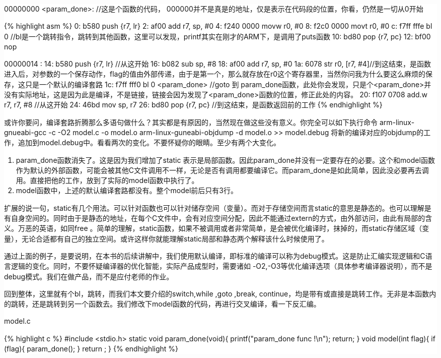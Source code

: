 00000000 <param_done>:   //这是个函数的代码， 000000并不是真是的地址，仅是表示在代码段的位置，你看，仍然是一切从0开始  

{% highlight asm %}
   0:    b580          push    {r7, lr}
   2:    af00          add    r7, sp, #0
   4:    f240 0000     movw    r0, #0
   8:    f2c0 0000     movt    r0, #0
   c:    f7ff fffe     bl    0 <puts> //bl是一个跳转指令，跳转到其他函数，这里可以发现，printf其实在刚才的ARM下，是调用了puts函数
  10:    bd80          pop    {r7, pc}
  12:    bf00          nop

  00000014 <model>:
  14:    b580          push    {r7, lr}  //从这开始
  16:    b082          sub    sp, #8
  18:    af00          add    r7, sp, #0
  1a:    6078          str    r0, [r7, #4]//到这结束，是函数进入后，对参数的一个保存动作，flag的值由外部传递，由于是第一个，那么就存放在r0这个寄存器里，当然你问我为什么要这么麻烦的保存，这只是一个默认的编译套路
  1c:    f7ff fff0     bl    0 <param_done> //goto 到 param_done函数，此处你会发现，只是个<param_done>并没有实际地址，这是因为此是编译，不是链接，链接会因为发现了<param_done>函数的位置，修正此处的内容。
  20:    f107 0708     add.w    r7, r7, #8 //从这开始
  24:    46bd          mov    sp, r7
  26:    bd80          pop    {r7, pc} //到这结束，是函数返回前的工作
{% endhighlight %}

或许你要问，编译套路折腾那么多语句做什么？其实都是有原因的，当然现在做这些没有意义。你完全可以如下执行命令 
    arm-linux-gnueabi-gcc -c -O2 model.c -o model.o 
    arm-linux-guneabi-objdump -d model.o >> model.debug 
将新的编译对应的objdump的工作，追加到model.debug中。看看两次的变化。不要怀疑你的眼睛。至少有两个大变化。 
1. param_done函数消失了。这是因为我们增加了static 表示是局部函数。因此param_done并没有一定要存在的必要。这个和model函数作为默认的外部函数，可能会被其他C文件调用不一样，无论是否有调用都要编译它。而param_done是如此简单，因此没必要再去调用。直接把他的工作，放到了实际的model函数中执行了。 
2. model函数中，上述的默认编译套路都没有。整个model前后只有3行。

扩展的说一句，static有几个用法。可以针对函数也可以针对储存空间（变量）。而对于存储空间而言static的意思是静态的。也可以理解是有自身空间的。同时由于是静态的地址，在每个C文件中，会有对应空间分配，因此不能通过extern的方式，由外部访问，由此有局部的含义。万恶的英语，如同free 。简单的理解，static函数，如果不被调用或者非常简单，是会被优化编译时，抹掉的，而static存储区域（变量），无论合适都有自己的独立空间。或许这样你就能理解static局部和静态两个解释该什么时候使用了。

通过上面的例子，是要说明，在本书的后续讲解中，我们使用默认编译，即标准的编译可以称为debug模式。这是防止汇编实现逻辑和C语言逻辑的变化。同时，不要怀疑编译器的优化智能，实际产品成型时，需要诸如 -O2,-O3等优化编译选项（具体参考编译器说明），而不是debug模式。我们在做产品，而不是应付老师的作业。 

回到整体，这里就有个bl，跳转，而我们本文要介绍的switch,while ,goto ,break, continue，均是带有或直接是跳转工作。无非是本函数内的跳转，还是跳转到另一个函数去。我们修改下model函数的代码，再进行交叉编译，看一下反汇编。 

model.c 

{% highlight c %}
#include <stdio.h>
static void param_done(void){
    printf("param_done func !\n");
    return;
}
void  model(int flag){
    if (flag){
        param_done();
    }
    return ;
}
{% endhighlight %}

